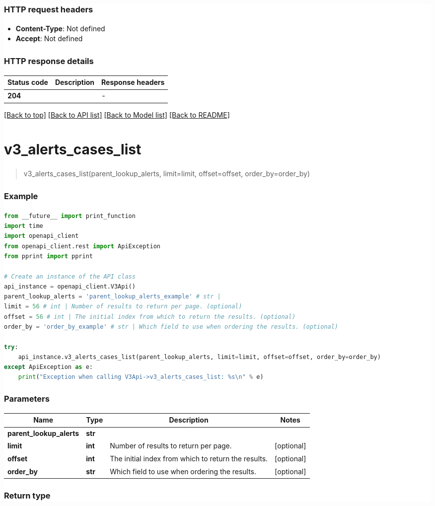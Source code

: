 ### HTTP request headers

 - **Content-Type**: Not defined
 - **Accept**: Not defined

### HTTP response details
| Status code | Description | Response headers |
|-------------|-------------|------------------|
**204** |  |  -  |

[[Back to top]](#) [[Back to API list]](../README.md#documentation-for-api-endpoints) [[Back to Model list]](../README.md#documentation-for-models) [[Back to README]](../README.md)

# **v3_alerts_cases_list**
> v3_alerts_cases_list(parent_lookup_alerts, limit=limit, offset=offset, order_by=order_by)



### Example

```python
from __future__ import print_function
import time
import openapi_client
from openapi_client.rest import ApiException
from pprint import pprint

# Create an instance of the API class
api_instance = openapi_client.V3Api()
parent_lookup_alerts = 'parent_lookup_alerts_example' # str | 
limit = 56 # int | Number of results to return per page. (optional)
offset = 56 # int | The initial index from which to return the results. (optional)
order_by = 'order_by_example' # str | Which field to use when ordering the results. (optional)

try:
    api_instance.v3_alerts_cases_list(parent_lookup_alerts, limit=limit, offset=offset, order_by=order_by)
except ApiException as e:
    print("Exception when calling V3Api->v3_alerts_cases_list: %s\n" % e)
```

### Parameters

Name | Type | Description  | Notes
------------- | ------------- | ------------- | -------------
 **parent_lookup_alerts** | **str**|  | 
 **limit** | **int**| Number of results to return per page. | [optional] 
 **offset** | **int**| The initial index from which to return the results. | [optional] 
 **order_by** | **str**| Which field to use when ordering the results. | [optional] 

### Return type
